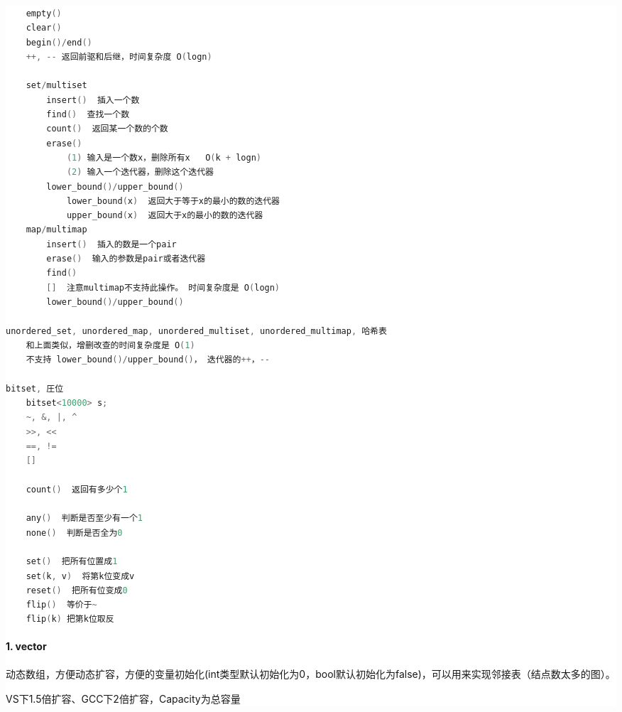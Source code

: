 ```cpp
    empty()
    clear()
    begin()/end()
    ++, -- 返回前驱和后继，时间复杂度 O(logn)

    set/multiset
        insert()  插入一个数
        find()  查找一个数
        count()  返回某一个数的个数
        erase()
            (1) 输入是一个数x，删除所有x   O(k + logn)
            (2) 输入一个迭代器，删除这个迭代器
        lower_bound()/upper_bound()
            lower_bound(x)  返回大于等于x的最小的数的迭代器
            upper_bound(x)  返回大于x的最小的数的迭代器
    map/multimap
        insert()  插入的数是一个pair
        erase()  输入的参数是pair或者迭代器
        find()
        []  注意multimap不支持此操作。 时间复杂度是 O(logn)
        lower_bound()/upper_bound()

unordered_set, unordered_map, unordered_multiset, unordered_multimap, 哈希表
    和上面类似，增删改查的时间复杂度是 O(1)
    不支持 lower_bound()/upper_bound()， 迭代器的++，--

bitset, 圧位
    bitset<10000> s;
    ~, &, |, ^
    >>, <<
    ==, !=
    []

    count()  返回有多少个1

    any()  判断是否至少有一个1
    none()  判断是否全为0

    set()  把所有位置成1
    set(k, v)  将第k位变成v
    reset()  把所有位变成0
    flip()  等价于~
    flip(k) 把第k位取反
```



#### 1. vector

动态数组，方便动态扩容，方便的变量初始化(int类型默认初始化为0，bool默认初始化为false)，可以用来实现邻接表（结点数太多的图）。

VS下1.5倍扩容、GCC下2倍扩容，Capacity为总容量

